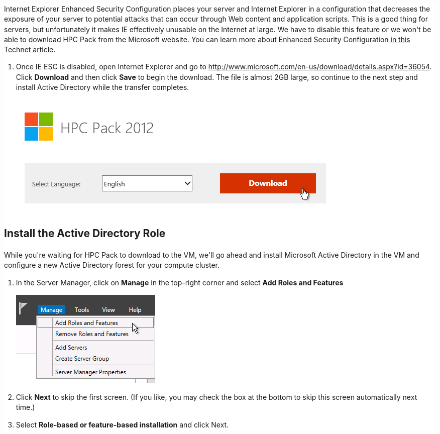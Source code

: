    Internet Explorer Enhanced Security Configuration places your server and Internet Explorer in a configuration that decreases the exposure of your server to potential attacks that can occur through Web content and application scripts. This is a good thing for servers, but unfortunately it makes IE effectively unusable on the Internet at large.  We have to disable this feature or we won't be able to download HPC Pack from the Microsoft website.  You can learn more about Enhanced Security Configuration [in this Technet article](http://technet.microsoft.com/en-us/library/dd883248.aspx).
   
1. Once IE ESC is disabled, open Internet Explorer and go to http://www.microsoft.com/en-us/download/details.aspx?id=36054.  Click **Download** and then click **Save** to begin the download.  The file is almost 2GB large, so continue to the next step and install Active Directory while the transfer completes.
   
   ![HPC Pack Download](hpcpack_download.png)


## Install the Active Directory Role ##

While you're waiting for HPC Pack to download to the VM, we'll go ahead and install Microsoft Active Directory in the VM and configure a new Active Directory forest for your compute cluster.

1. In the Server Manager, click on **Manage** in the top-right corner and select **Add Roles and Features**
   
   ![Add Roles and Features](add_roles1.png)
   
1. Click **Next** to skip the first screen.  (If you like, you may check the box at the bottom to skip this screen automatically next time.)

1. Select **Role-based or feature-based installation** and click Next.
